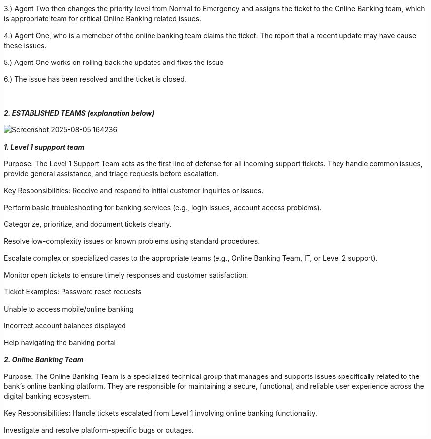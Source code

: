 3.) Agent Two then changes the priority level from Normal to Emergency and assigns the ticket     to the Online Banking team, which is appropriate team for critical Online Banking related     issues. 

4.) Agent One, who is a memeber of the online banking team claims the ticket. The report that
    a recent update may have cause these issues.

5.) Agent One works on rolling back the updates and fixes the issue

6.) The issue has been resolved and the ticket is closed.

</p>

<br />

_<b>2. ESTABLISHED TEAMS (explanation below)</b>_

<p>
<img width="1112" height="421" alt="Screenshot 2025-08-05 164236" src="https://github.com/user-attachments/assets/89db05df-6540-4a28-921d-03485a471e2c" />
</p>

_<strong>1. Level 1 suppport team</span></strong>_

<p>
Purpose:
The Level 1 Support Team acts as the first line of defense for all incoming support tickets. They handle common issues, provide general assistance, and triage requests before escalation.

Key Responsibilities:
Receive and respond to initial customer inquiries or issues.

Perform basic troubleshooting for banking services (e.g., login issues, account access problems).

Categorize, prioritize, and document tickets clearly.

Resolve low-complexity issues or known problems using standard procedures.

Escalate complex or specialized cases to the appropriate teams (e.g., Online Banking Team, IT, or Level 2 support).

Monitor open tickets to ensure timely responses and customer satisfaction.

Ticket Examples:
Password reset requests

Unable to access mobile/online banking

Incorrect account balances displayed

Help navigating the banking portal

_<strong>2. Online Banking Team</span></strong>_

Purpose:
The Online Banking Team is a specialized technical group that manages and supports issues specifically related to the bank’s online banking platform. They are responsible for maintaining a secure, functional, and reliable user experience across the digital banking ecosystem.

Key Responsibilities:
Handle tickets escalated from Level 1 involving online banking functionality.

Investigate and resolve platform-specific bugs or outages.
